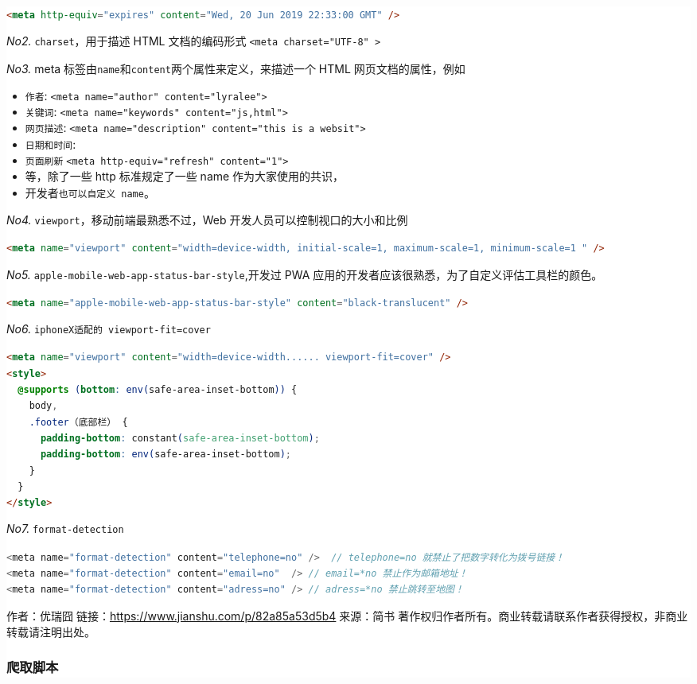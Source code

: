 ```html
<meta http-equiv="expires" content="Wed, 20 Jun 2019 22:33:00 GMT" />
```

_No2._ `charset`，⽤于描述 HTML ⽂档的编码形式 `<meta charset="UTF-8" >`

_No3._ meta 标签由`name`和`content`两个属性来定义，来描述⼀个 HTML ⽹⻚⽂档的属性，例如

- `作者`: `<meta name="author" content="lyralee">`
- `关键词`: `<meta name="keywords" content="js,html">`
- `⽹⻚描述`: `<meta name="description" content="this is a websit">`
- `⽇期和时间`:
- `⻚⾯刷新` `<meta http-equiv="refresh" content="1">`
- 等，除了⼀些 http 标准规定了⼀些 name 作为⼤家使⽤的共识，
- 开发者`也可以⾃定义 name`。

_No4._ `viewport`，移动前端最熟悉不过，Web 开发⼈员可以控制视⼝的⼤⼩和⽐例

```html
<meta name="viewport" content="width=device-width, initial-scale=1, maximum-scale=1, minimum-scale=1 " />
```

_No5._ `apple-mobile-web-app-status-bar-style`,开发过 PWA 应⽤的开发者应该很熟悉，为了⾃定义评估⼯具栏的颜⾊。

```html
<meta name="apple-mobile-web-app-status-bar-style" content="black-translucent" />
```

_No6._ `iphoneX适配的 viewport-fit=cover`

```html
<meta name="viewport" content="width=device-width...... viewport-fit=cover" />
<style>
  @supports (bottom: env(safe-area-inset-bottom)) {
    body,
    .footer（底部栏） {
      padding-bottom: constant(safe-area-inset-bottom);
      padding-bottom: env(safe-area-inset-bottom);
    }
  }
</style>
```

_No7._ `format-detection`

```js
<meta name="format-detection" content="telephone=no" />  // telephone=no 就禁止了把数字转化为拨号链接！
<meta name="format-detection" content="email=no"  /> // email=*no 禁止作为邮箱地址！
<meta name="format-detection" content="adress=no" /> // adress=*no 禁止跳转至地图！
```

作者：优瑞囧
链接：https://www.jianshu.com/p/82a85a53d5b4
来源：简书
著作权归作者所有。商业转载请联系作者获得授权，非商业转载请注明出处。

### 爬取脚本
